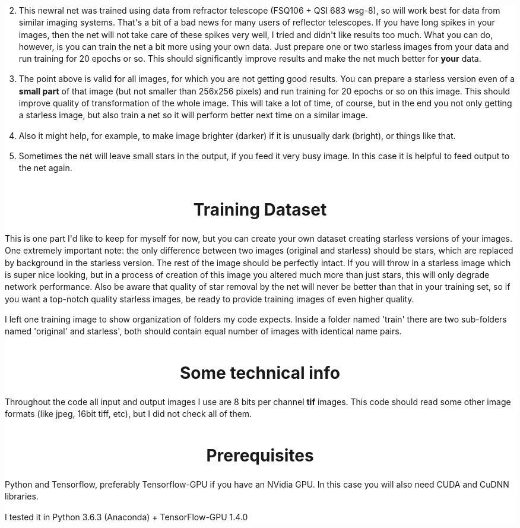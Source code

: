2. This newral net was trained using data from refractor telescope (FSQ106 + QSI 683 wsg-8), so will work best for data from similar imaging
systems. That's a bit of a bad news for many users of reflector telescopes. If you have long spikes in your images, then the net will not take
care of these spikes very well, I tried and didn't like results too much. What you can do, however, is you can train the net a bit more
using your own data. Just prepare one or two starless images from your data and run training for 20 epochs or so. This should significantly
improve results and make the net much better for **your** data.

3. The point above is valid for all images, for which you are not getting good results. You can prepare a starless version even of a **small
part** of that image (but not smaller than 256x256 pixels) and run training for 20 epochs or so on this image. This should improve quality of
transformation of the whole image. This will take a lot of time, of course, but in the end you not only getting a starless image, but also
train a net so it will perform better next time on a similar image.

4. Also it might help, for example, to make image brighter (darker) if it is unusually dark (bright), or things like that.

5. Sometimes the net will leave small stars in the output, if you feed it very busy image. In this case it is helpful to feed output to the 
net again.

<center><h1>Training Dataset</h1></center>

This is one part I'd like to keep for myself for now, but you can create your own dataset creating starless versions of your images.
One extremely important note: the only difference between two images (original and starless) should be stars, which are replaced
by background in the starless version. The rest of the image should be perfectly intact. If you will throw in a starless image which
is super nice looking, but in a process of creation of this image you altered much more than just stars, this will only degrade
network performance. Also be aware that quality of star removal by the net will never be better than that in your training set, so
if you want a top-notch quality starless images, be ready to provide training images of even higher quality.

I left one training image to show organization of folders my code expects. Inside a folder named 'train' there are two sub-folders named
'original' and starless', both should contain equal number of images with identical name pairs.

<center><h1>Some technical info</h1></center>
 
Throughout the code all input and output images I use are 8 bits per channel **tif** images.
This code should read some other image formats (like jpeg, 16bit tiff, etc), but I did not check all of them.

<center><h1>Prerequisites</h1></center>

Python and Tensorflow, preferably Tensorflow-GPU if you have an NVidia GPU. In this case you will also need CUDA and CuDNN libraries.

I tested it in Python 3.6.3 (Anaconda) + TensorFlow-GPU 1.4.0
